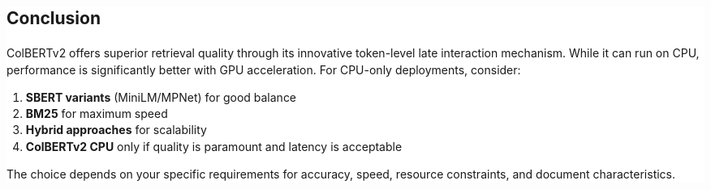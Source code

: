 ## Conclusion

ColBERTv2 offers superior retrieval quality through its innovative token-level late interaction mechanism. While it can run on CPU, performance is significantly better with GPU acceleration. For CPU-only deployments, consider:

1. **SBERT variants** (MiniLM/MPNet) for good balance
2. **BM25** for maximum speed
3. **Hybrid approaches** for scalability
4. **ColBERTv2 CPU** only if quality is paramount and latency is acceptable

The choice depends on your specific requirements for accuracy, speed, resource constraints, and document characteristics.